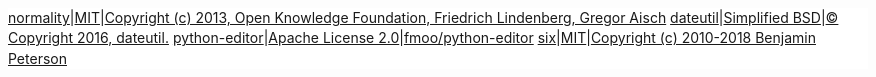 [normality](https://github.com/pudo/normality)|[MIT](https://opensource.org/licenses/MIT)|[Copyright (c) 2013, Open Knowledge Foundation, Friedrich Lindenberg, Gregor Aisch](https://github.com/pudo/normality/blob/master/LICENSE)
[dateutil](https://pypi.python.org/pypi/python-dateutil/2.6.1)|[Simplified BSD](https://opensource.org/licenses/BSD-2-Clause)|[© Copyright 2016, dateutil.](https://dateutil.readthedocs.io/en/stable/)
[python-editor](https://github.com/fmoo/python-editor)|[Apache License 2.0](https://opensource.org/licenses/Apache-2.0)|[fmoo/python-editor](https://github.com/fmoo/python-editor/blob/master/LICENSE)
[six](https://pypi.python.org/pypi/six)|[MIT](https://opensource.org/licenses/MIT)|[Copyright (c) 2010-2018 Benjamin Peterson](https://github.com/benjaminp/six/blob/master/LICENSE)

